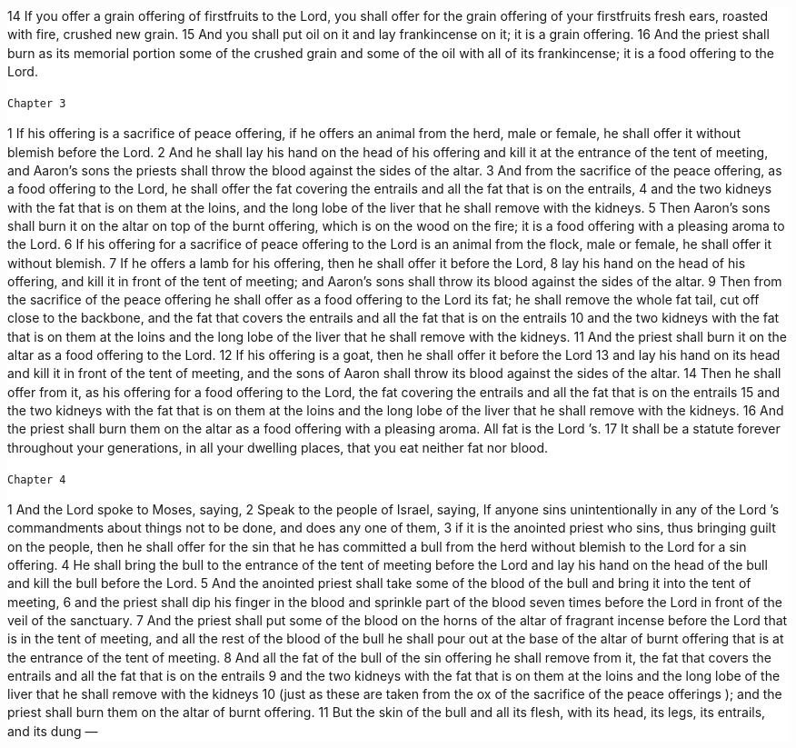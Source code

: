 14	If you offer a grain offering of firstfruits to the Lord, you shall offer for the grain offering of your firstfruits fresh ears, roasted with fire, crushed new grain.
15	And you shall put oil on it and lay frankincense on it; it is a grain offering.
16	And the priest shall burn as its memorial portion some of the crushed grain and some of the oil with all of its frankincense; it is a food offering to the Lord.

	Chapter 3

1	If his offering is a sacrifice of peace offering, if he offers an animal from the herd, male or female, he shall offer it without blemish before the Lord.
2	And he shall lay his hand on the head of his offering and kill it at the entrance of the tent of meeting, and Aaron’s sons the priests shall throw the blood against the sides of the altar.
3	And from the sacrifice of the peace offering, as a food offering to the Lord, he shall offer the fat covering the entrails and all the fat that is on the entrails,
4	and the two kidneys with the fat that is on them at the loins, and the long lobe of the liver that he shall remove with the kidneys.
5	Then Aaron’s sons shall burn it on the altar on top of the burnt offering, which is on the wood on the fire; it is a food offering with a pleasing aroma to the Lord.
6	If his offering for a sacrifice of peace offering to the Lord is an animal from the flock, male or female, he shall offer it without blemish.
7	If he offers a lamb for his offering, then he shall offer it before the Lord,
8	lay his hand on the head of his offering, and kill it in front of the tent of meeting; and Aaron’s sons shall throw its blood against the sides of the altar.
9	Then from the sacrifice of the peace offering he shall offer as a food offering to the Lord its fat; he shall remove the whole fat tail, cut off close to the backbone, and the fat that covers the entrails and all the fat that is on the entrails
10	and the two kidneys with the fat that is on them at the loins and the long lobe of the liver that he shall remove with the kidneys.
11	And the priest shall burn it on the altar as a food offering to the Lord.
12	If his offering is a goat, then he shall offer it before the Lord
13	and lay his hand on its head and kill it in front of the tent of meeting, and the sons of Aaron shall throw its blood against the sides of the altar.
14	Then he shall offer from it, as his offering for a food offering to the Lord, the fat covering the entrails and all the fat that is on the entrails
15	and the two kidneys with the fat that is on them at the loins and the long lobe of the liver that he shall remove with the kidneys.
16	And the priest shall burn them on the altar as a food offering with a pleasing aroma. All fat is the Lord ’s.
17	It shall be a statute forever throughout your generations, in all your dwelling places, that you eat neither fat nor blood.

	Chapter 4

1	And the Lord spoke to Moses, saying,
2	Speak to the people of Israel, saying, If anyone sins unintentionally in any of the Lord ’s commandments about things not to be done, and does any one of them,
3	if it is the anointed priest who sins, thus bringing guilt on the people, then he shall offer for the sin that he has committed a bull from the herd without blemish to the Lord for a sin offering.
4	He shall bring the bull to the entrance of the tent of meeting before the Lord and lay his hand on the head of the bull and kill the bull before the Lord.
5	And the anointed priest shall take some of the blood of the bull and bring it into the tent of meeting,
6	and the priest shall dip his finger in the blood and sprinkle part of the blood seven times before the Lord in front of the veil of the sanctuary.
7	And the priest shall put some of the blood on the horns of the altar of fragrant incense before the Lord that is in the tent of meeting, and all the rest of the blood of the bull he shall pour out at the base of the altar of burnt offering that is at the entrance of the tent of meeting.
8	And all the fat of the bull of the sin offering he shall remove from it, the fat that covers the entrails and all the fat that is on the entrails
9	and the two kidneys with the fat that is on them at the loins and the long lobe of the liver that he shall remove with the kidneys
10	(just as these are taken from the ox of the sacrifice of the peace offerings ); and the priest shall burn them on the altar of burnt offering.
11	But the skin of the bull and all its flesh, with its head, its legs, its entrails, and its dung —